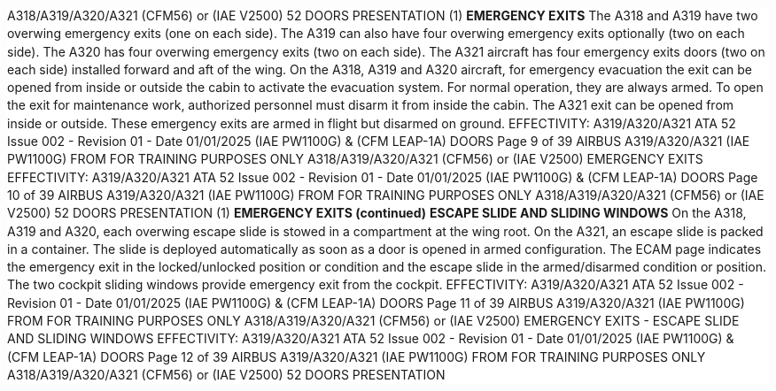 A318/A319/A320/A321 (CFM56) or (IAE V2500) 52 DOORS PRESENTATION (1)
**EMERGENCY EXITS**
The A318 and A319 have two overwing emergency exits (one on each side).
The A319 can also have four overwing emergency exits optionally (two on
each side).
The A320 has four overwing emergency exits (two on each side).
The A321 aircraft has four emergency exits doors (two on each side)
installed forward and aft of the wing.
On the A318, A319 and A320 aircraft, for emergency evacuation the exit
can be opened from inside or outside the cabin to activate the
evacuation system.
For normal operation, they are always armed.
To open the exit for maintenance work, authorized personnel must disarm
it from inside the cabin.
The A321 exit can be opened from inside or outside.
These emergency exits are armed in flight but disarmed on ground.
EFFECTIVITY: A319/A320/A321
ATA 52
Issue 002 - Revision 01 - Date 01/01/2025
(IAE PW1100G) & (CFM LEAP-1A)
DOORS
Page 9 of 39
AIRBUS A319/A320/A321 (IAE PW1100G) FROM
FOR TRAINING PURPOSES ONLY
A318/A319/A320/A321 (CFM56) or (IAE V2500) EMERGENCY EXITS
EFFECTIVITY: A319/A320/A321
ATA 52
Issue 002 - Revision 01 - Date 01/01/2025
(IAE PW1100G) & (CFM LEAP-1A)
DOORS
Page 10 of 39
AIRBUS A319/A320/A321 (IAE PW1100G) FROM
FOR TRAINING PURPOSES ONLY
A318/A319/A320/A321 (CFM56) or (IAE V2500) 52 DOORS PRESENTATION (1)
**EMERGENCY EXITS (continued)**
**ESCAPE SLIDE AND SLIDING WINDOWS**
On the A318, A319 and A320, each overwing escape slide is stowed in a
compartment at the wing root.
On the A321, an escape slide is packed in a container.
The slide is deployed automatically as soon as a door is opened in armed
configuration.
The ECAM page indicates the emergency exit in the locked/unlocked
position or condition and the escape slide in the armed/disarmed
condition or position.
The two cockpit sliding windows provide emergency exit from the cockpit.
EFFECTIVITY: A319/A320/A321
ATA 52
Issue 002 - Revision 01 - Date 01/01/2025
(IAE PW1100G) & (CFM LEAP-1A)
DOORS
Page 11 of 39
AIRBUS A319/A320/A321 (IAE PW1100G) FROM
FOR TRAINING PURPOSES ONLY
A318/A319/A320/A321 (CFM56) or (IAE V2500) EMERGENCY EXITS - ESCAPE
SLIDE AND SLIDING WINDOWS
EFFECTIVITY: A319/A320/A321
ATA 52
Issue 002 - Revision 01 - Date 01/01/2025
(IAE PW1100G) & (CFM LEAP-1A)
DOORS
Page 12 of 39
AIRBUS A319/A320/A321 (IAE PW1100G) FROM
FOR TRAINING PURPOSES ONLY
A318/A319/A320/A321 (CFM56) or (IAE V2500) 52 DOORS PRESENTATION